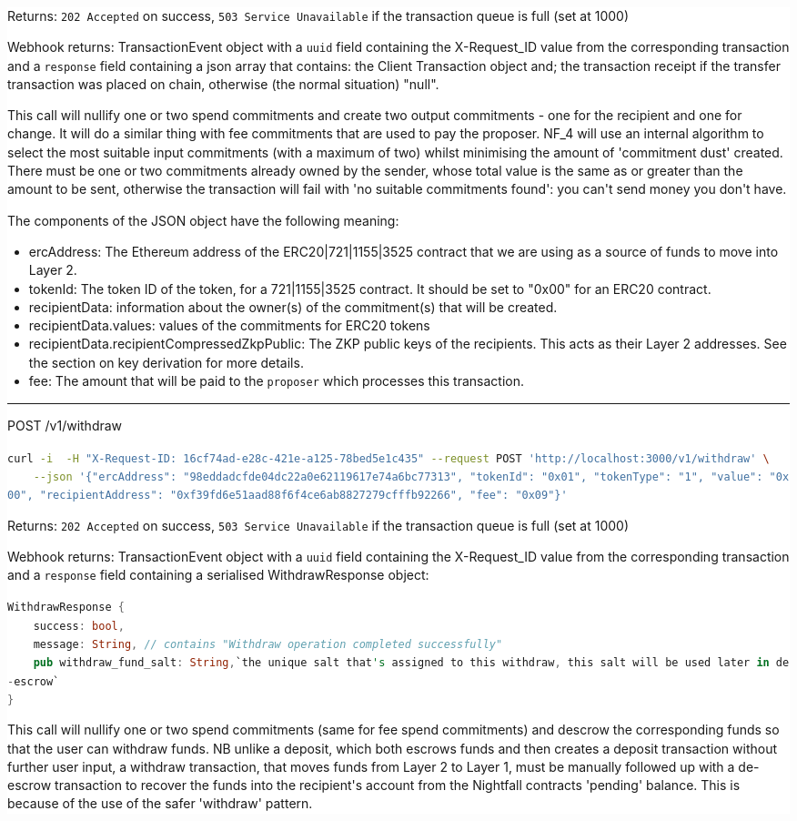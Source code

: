 Returns: `202 Accepted` on success, `503 Service Unavailable` if the transaction queue is full (set at 1000)

Webhook returns: TransactionEvent object with a `uuid` field containing the X-Request_ID value from the corresponding transaction and a `response` field containing a json array that contains: the Client Transaction object and; the transaction receipt if the transfer transaction was placed on chain, otherwise (the normal situation) "null".

This call will nullify one or two spend commitments and create two output commitments - one for the recipient and one for change. It will do a similar thing with fee commitments that are used to pay the proposer. NF_4 will use an internal algorithm to select the most suitable input commitments (with a maximum of two) whilst minimising the amount of 'commitment dust' created. There must be one or two commitments already owned by the sender, whose total value is the same as or greater than the amount to be sent, otherwise the transaction will fail with 'no suitable commitments found': you can't send money you don't have.

The components of the JSON object have the following meaning:

- ercAddress: The Ethereum address of the ERC20|721|1155|3525 contract that we are using as a source of funds to move into Layer 2.
- tokenId: The token ID of the token, for a 721|1155|3525 contract. It should be set to "0x00" for an ERC20 contract.
- recipientData: information about the owner(s) of the commitment(s) that will be created.
- recipientData.values: values of the commitments for ERC20 tokens
- recipientData.recipientCompressedZkpPublic: The ZKP public keys of the recipients. This acts as their Layer 2 addresses. See the section on key derivation for more details.
- fee: The amount that will be paid to the `proposer` which processes this transaction.

***

POST /v1/withdraw

```sh
curl -i  -H "X-Request-ID: 16cf74ad-e28c-421e-a125-78bed5e1c435" --request POST 'http://localhost:3000/v1/withdraw' \
    --json '{"ercAddress": "98eddadcfde04dc22a0e62119617e74a6bc77313", "tokenId": "0x01", "tokenType": "1", "value": "0x00", "recipientAddress": "0xf39fd6e51aad88f6f4ce6ab8827279cfffb92266", "fee": "0x09"}'
```

Returns: `202 Accepted` on success, `503 Service Unavailable` if the transaction queue is full (set at 1000)

Webhook returns: TransactionEvent object with a `uuid` field containing the X-Request_ID value from the corresponding transaction and a `response` field containing a serialised WithdrawResponse object:

```rust
WithdrawResponse {
    success: bool,
    message: String, // contains "Withdraw operation completed successfully"
    pub withdraw_fund_salt: String,`the unique salt that's assigned to this withdraw, this salt will be used later in de-escrow`
}
```

This call will nullify one or two spend commitments (same for fee spend commitments) and descrow the corresponding funds so that the user can withdraw funds. NB unlike a deposit, which both escrows funds and then creates a deposit transaction without further user input, a withdraw transaction, that moves funds from Layer 2 to Layer 1, must be manually followed up with a de-escrow transaction to recover the funds into the recipient's account from the Nightfall contracts 'pending' balance. This is because of the use of the safer 'withdraw' pattern.
